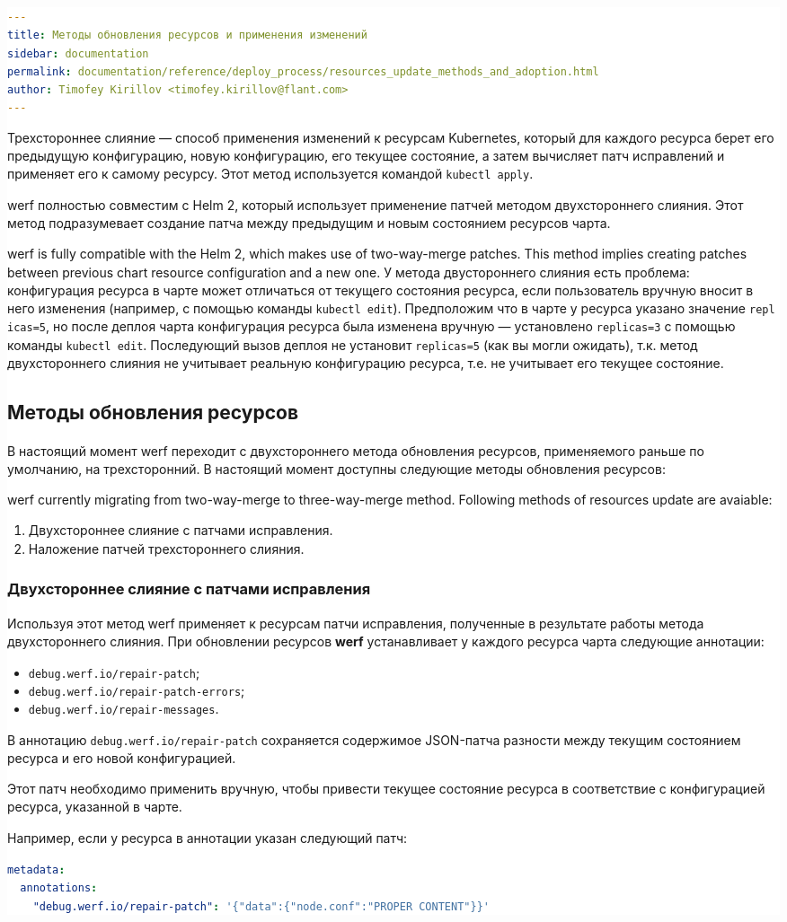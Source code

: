 ```yaml
---
title: Методы обновления ресурсов и применения изменений
sidebar: documentation
permalink: documentation/reference/deploy_process/resources_update_methods_and_adoption.html
author: Timofey Kirillov <timofey.kirillov@flant.com>
---
```


Трехстороннее слияние — способ применения изменений к ресурсам Kubernetes, который для каждого ресурса берет его предыдущую конфигурацию, новую конфигурацию, его текущее состояние, а затем вычисляет патч исправлений и применяет его к самому ресурсу. Этот метод используется командой `kubectl apply`.

werf полностью совместим с Helm 2, который использует применение патчей методом двухстороннего слияния. Этот метод подразумевает создание патча между предыдущим и новым состоянием ресурсов чарта.

werf is fully compatible with the Helm 2, which makes use of two-way-merge patches. This method implies creating patches between previous chart resource configuration and a new one.
У метода двустороннего слияния есть проблема: конфигурация ресурса в чарте может отличаться от текущего состояния ресурса, если пользователь вручную вносит  в него изменения (например, с помощью команды `kubectl edit`).
Предположим что в чарте у ресурса указано значение `replicas=5`, но после деплоя чарта конфигурация ресурса была изменена вручную — установлено `replicas=3` с помощью команды `kubectl edit`. Последующий вызов деплоя не установит `replicas=5` (как вы могли ожидать), т.к. метод двухстороннего слияния не учитывает реальную конфигурацию ресурса, т.е. не учитывает его текущее состояние.

## Методы обновления ресурсов

В настоящий момент werf переходит с двухстороннего метода обновления ресурсов, применяемого раньше по умолчанию, на трехсторонний. В настоящий момент доступны следующие методы обновления ресурсов:

werf currently migrating from two-way-merge to three-way-merge method. Following methods of resources update are avaiable:
 1. Двухстороннее слияние с патчами исправления.
 2. Наложение патчей трехстороннего слияния.

### Двухстороннее слияние с патчами исправления

Используя этот метод werf применяет к ресурсам патчи исправления, полученные в результате работы метода двухстороннего слияния. При обновлении ресурсов **werf** устанавливает у каждого ресурса чарта следующие аннотации:
 * `debug.werf.io/repair-patch`;
 * `debug.werf.io/repair-patch-errors`;
 * `debug.werf.io/repair-messages`.

В аннотацию `debug.werf.io/repair-patch` сохраняется содержимое JSON-патча разности между текущим состоянием ресурса и его новой конфигурацией.

Этот патч необходимо применить вручную, чтобы привести текущее состояние ресурса в соответствие с конфигурацией ресурса, указанной в чарте.

Например, если у ресурса в аннотации указан следующий патч:

```yaml
metadata:
  annotations:
    "debug.werf.io/repair-patch": '{"data":{"node.conf":"PROPER CONTENT"}}'
```
